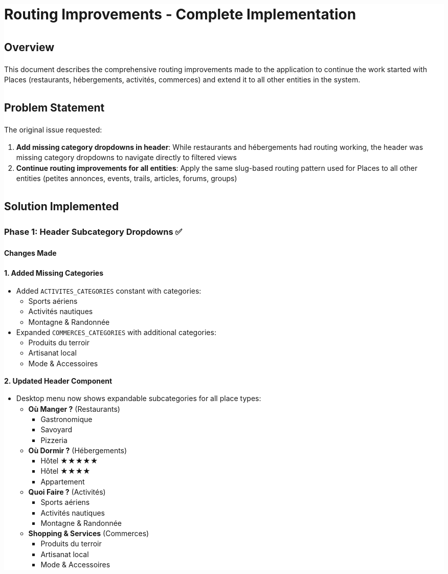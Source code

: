 # Routing Improvements - Complete Implementation

## Overview

This document describes the comprehensive routing improvements made to the application to continue the work started with Places (restaurants, hébergements, activités, commerces) and extend it to all other entities in the system.

## Problem Statement

The original issue requested:
1. **Add missing category dropdowns in header**: While restaurants and hébergements had routing working, the header was missing category dropdowns to navigate directly to filtered views
2. **Continue routing improvements for all entities**: Apply the same slug-based routing pattern used for Places to all other entities (petites annonces, events, trails, articles, forums, groups)

## Solution Implemented

### Phase 1: Header Subcategory Dropdowns ✅

#### Changes Made

**1. Added Missing Categories**
- Added `ACTIVITES_CATEGORIES` constant with categories:
  - Sports aériens
  - Activités nautiques
  - Montagne & Randonnée
- Expanded `COMMERCES_CATEGORIES` with additional categories:
  - Produits du terroir
  - Artisanat local
  - Mode & Accessoires

**2. Updated Header Component**
- Desktop menu now shows expandable subcategories for all place types:
  - **Où Manger ?** (Restaurants)
    - Gastronomique
    - Savoyard
    - Pizzeria
  - **Où Dormir ?** (Hébergements)
    - Hôtel ★★★★★
    - Hôtel ★★★★
    - Appartement
  - **Quoi Faire ?** (Activités)
    - Sports aériens
    - Activités nautiques
    - Montagne & Randonnée
  - **Shopping & Services** (Commerces)
    - Produits du terroir
    - Artisanat local
    - Mode & Accessoires
